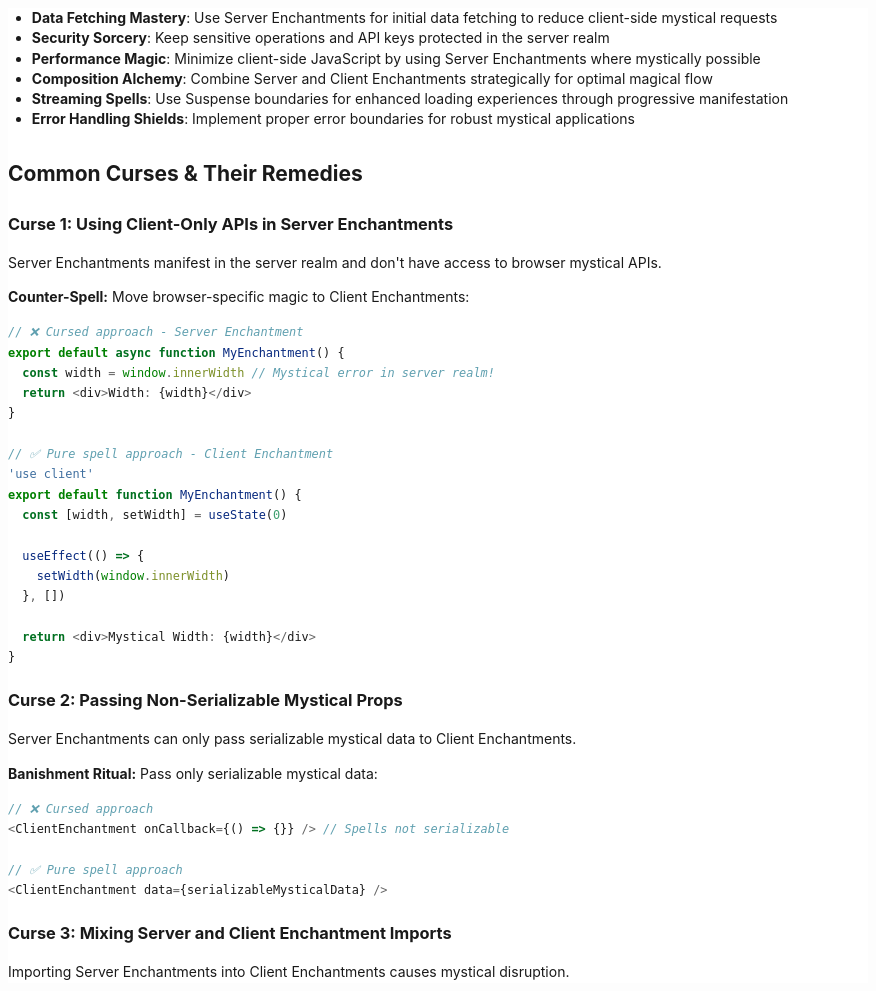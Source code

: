 - **Data Fetching Mastery**: Use Server Enchantments for initial data fetching to reduce client-side mystical requests
- **Security Sorcery**: Keep sensitive operations and API keys protected in the server realm
- **Performance Magic**: Minimize client-side JavaScript by using Server Enchantments where mystically possible
- **Composition Alchemy**: Combine Server and Client Enchantments strategically for optimal magical flow
- **Streaming Spells**: Use Suspense boundaries for enhanced loading experiences through progressive manifestation
- **Error Handling Shields**: Implement proper error boundaries for robust mystical applications

## Common Curses & Their Remedies

### Curse 1: Using Client-Only APIs in Server Enchantments
Server Enchantments manifest in the server realm and don't have access to browser mystical APIs.

**Counter-Spell:**
Move browser-specific magic to Client Enchantments:
```typescript
// ❌ Cursed approach - Server Enchantment
export default async function MyEnchantment() {
  const width = window.innerWidth // Mystical error in server realm!
  return <div>Width: {width}</div>
}

// ✅ Pure spell approach - Client Enchantment
'use client'
export default function MyEnchantment() {
  const [width, setWidth] = useState(0)

  useEffect(() => {
    setWidth(window.innerWidth)
  }, [])

  return <div>Mystical Width: {width}</div>
}
```

### Curse 2: Passing Non-Serializable Mystical Props
Server Enchantments can only pass serializable mystical data to Client Enchantments.

**Banishment Ritual:**
Pass only serializable mystical data:
```typescript
// ❌ Cursed approach
<ClientEnchantment onCallback={() => {}} /> // Spells not serializable

// ✅ Pure spell approach
<ClientEnchantment data={serializableMysticalData} />
```

### Curse 3: Mixing Server and Client Enchantment Imports
Importing Server Enchantments into Client Enchantments causes mystical disruption.
